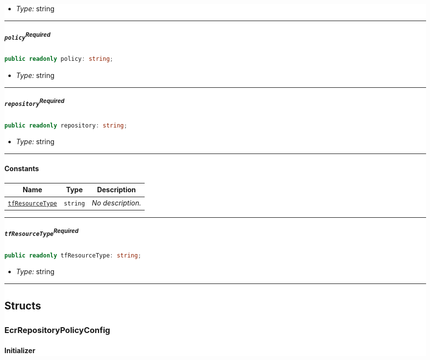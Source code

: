 - *Type:* string

---

##### `policy`<sup>Required</sup> <a name="policy" id="@cdktf/aws-cdk.ecrRepositoryPolicy.EcrRepositoryPolicy.property.policy"></a>

```typescript
public readonly policy: string;
```

- *Type:* string

---

##### `repository`<sup>Required</sup> <a name="repository" id="@cdktf/aws-cdk.ecrRepositoryPolicy.EcrRepositoryPolicy.property.repository"></a>

```typescript
public readonly repository: string;
```

- *Type:* string

---

#### Constants <a name="Constants" id="Constants"></a>

| **Name** | **Type** | **Description** |
| --- | --- | --- |
| <code><a href="#@cdktf/aws-cdk.ecrRepositoryPolicy.EcrRepositoryPolicy.property.tfResourceType">tfResourceType</a></code> | <code>string</code> | *No description.* |

---

##### `tfResourceType`<sup>Required</sup> <a name="tfResourceType" id="@cdktf/aws-cdk.ecrRepositoryPolicy.EcrRepositoryPolicy.property.tfResourceType"></a>

```typescript
public readonly tfResourceType: string;
```

- *Type:* string

---

## Structs <a name="Structs" id="Structs"></a>

### EcrRepositoryPolicyConfig <a name="EcrRepositoryPolicyConfig" id="@cdktf/aws-cdk.ecrRepositoryPolicy.EcrRepositoryPolicyConfig"></a>

#### Initializer <a name="Initializer" id="@cdktf/aws-cdk.ecrRepositoryPolicy.EcrRepositoryPolicyConfig.Initializer"></a>
